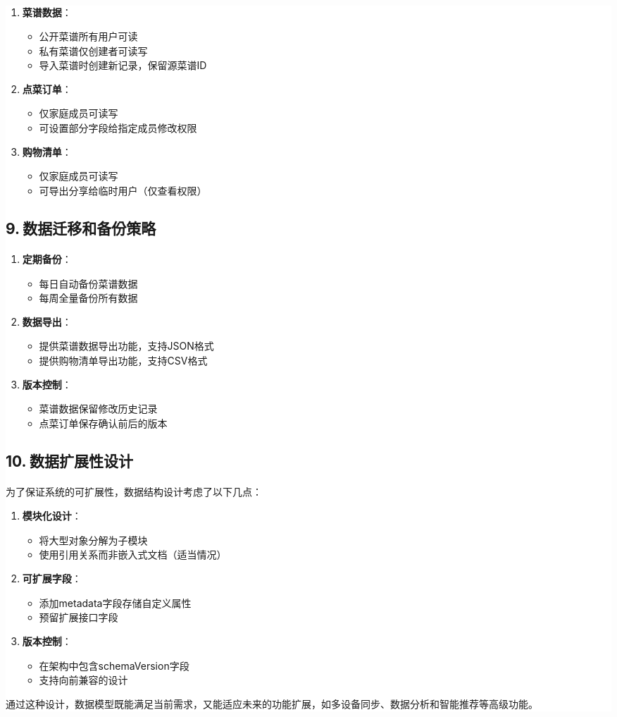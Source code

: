 1. **菜谱数据**：
   - 公开菜谱所有用户可读
   - 私有菜谱仅创建者可读写
   - 导入菜谱时创建新记录，保留源菜谱ID

2. **点菜订单**：
   - 仅家庭成员可读写
   - 可设置部分字段给指定成员修改权限

3. **购物清单**：
   - 仅家庭成员可读写
   - 可导出分享给临时用户（仅查看权限）

## 9. 数据迁移和备份策略

1. **定期备份**：
   - 每日自动备份菜谱数据
   - 每周全量备份所有数据

2. **数据导出**：
   - 提供菜谱数据导出功能，支持JSON格式
   - 提供购物清单导出功能，支持CSV格式

3. **版本控制**：
   - 菜谱数据保留修改历史记录
   - 点菜订单保存确认前后的版本
   
## 10. 数据扩展性设计

为了保证系统的可扩展性，数据结构设计考虑了以下几点：

1. **模块化设计**：
   - 将大型对象分解为子模块
   - 使用引用关系而非嵌入式文档（适当情况）

2. **可扩展字段**：
   - 添加metadata字段存储自定义属性
   - 预留扩展接口字段

3. **版本控制**：
   - 在架构中包含schemaVersion字段
   - 支持向前兼容的设计

通过这种设计，数据模型既能满足当前需求，又能适应未来的功能扩展，如多设备同步、数据分析和智能推荐等高级功能。 